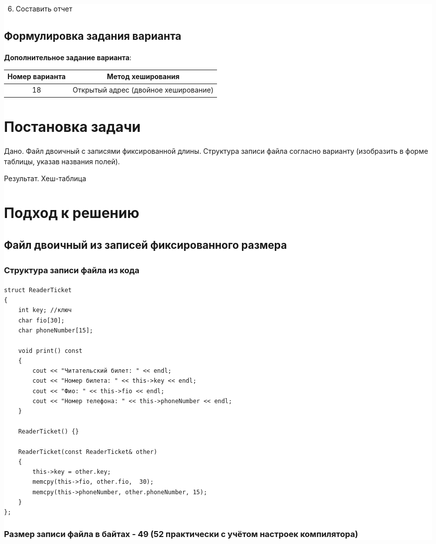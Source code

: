 6. Составить отчет


## Формулировка задания варианта
**Дополнительное задание варианта**:



|    Номер варианта   |        Метод хеширования         |
|:-------------------:|:--------------------------------:|
| 18 | Открытый адрес (двойное хеширование) |

# Постановка задачи
Дано.
Файл двоичный с записями фиксированной длины.
Структура записи файла согласно варианту (изобразить в форме таблицы,
указав названия полей).

Результат.
Хеш-таблица

# Подход к решению

## Файл двоичный из записей фиксированного размера 

### Структура записи файла из кода
 
```{#lst:1-1 .txt caption="Код структуры данных"}
struct ReaderTicket
{
    int key; //ключ
    char fio[30];
    char phoneNumber[15];

    void print() const
    {
        cout << "Читательский билет: " << endl;
        cout << "Номер билета: " << this->key << endl;
        cout << "Фио: " << this->fio << endl;
        cout << "Номер телефона: " << this->phoneNumber << endl;
    }

    ReaderTicket() {}

    ReaderTicket(const ReaderTicket& other)
    {
        this->key = other.key;
        memcpy(this->fio, other.fio,  30);
        memcpy(this->phoneNumber, other.phoneNumber, 15);
    }
};
```
### Размер записи файла в байтах - 49 (52 практически с учётом настроек компилятора)
